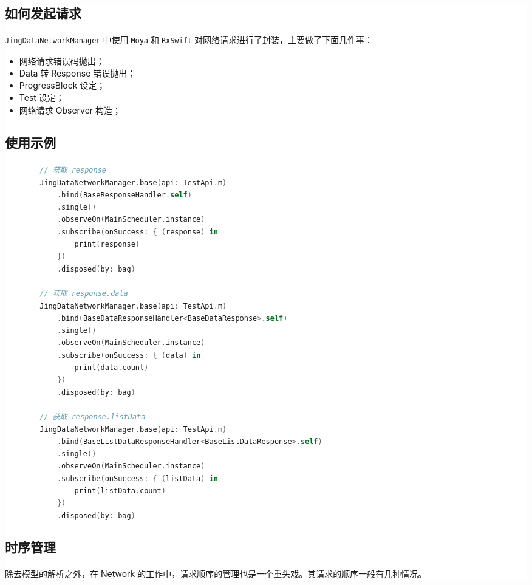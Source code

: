 

## 如何发起请求

`JingDataNetworkManager` 中使用 `Moya` 和 `RxSwift` 对网络请求进行了封装，主要做了下面几件事：

- 网络请求错误码抛出；
- Data 转 Response 错误抛出；
- ProgressBlock 设定；
- Test 设定；
- 网络请求 Observer  构造；



## 使用示例

```swift
        // 获取 response
        JingDataNetworkManager.base(api: TestApi.m)
            .bind(BaseResponseHandler.self)
            .single()
            .observeOn(MainScheduler.instance)
            .subscribe(onSuccess: { (response) in
                print(response)
            })
            .disposed(by: bag)
        
        // 获取 response.data
        JingDataNetworkManager.base(api: TestApi.m)
            .bind(BaseDataResponseHandler<BaseDataResponse>.self)
            .single()
            .observeOn(MainScheduler.instance)
            .subscribe(onSuccess: { (data) in
                print(data.count)
            })
            .disposed(by: bag)
        
        // 获取 response.listData
        JingDataNetworkManager.base(api: TestApi.m)
            .bind(BaseListDataResponseHandler<BaseListDataResponse>.self)
            .single()
            .observeOn(MainScheduler.instance)
            .subscribe(onSuccess: { (listData) in
                print(listData.count)
            })
            .disposed(by: bag)
```



## 时序管理

除去模型的解析之外，在 Network 的工作中，请求顺序的管理也是一个重头戏。其请求的顺序一般有几种情况。
